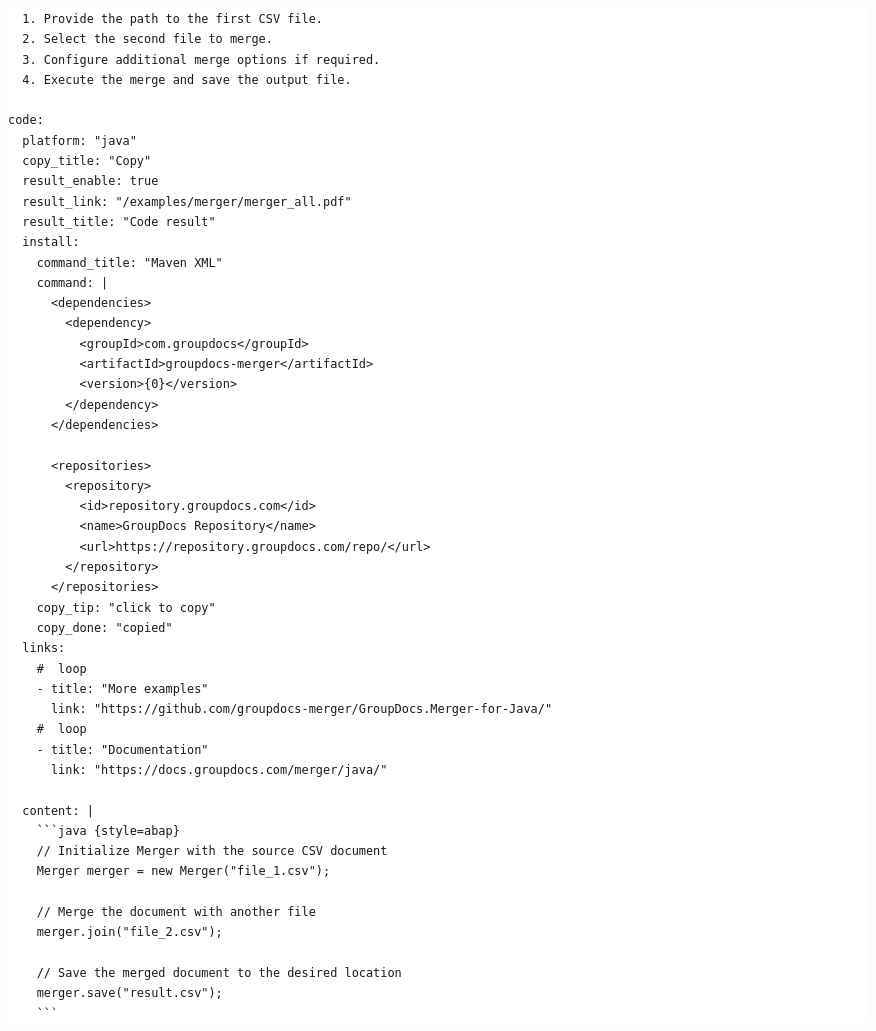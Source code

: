       1. Provide the path to the first CSV file.
      2. Select the second file to merge.
      3. Configure additional merge options if required.
      4. Execute the merge and save the output file.
   
    code:
      platform: "java"
      copy_title: "Copy"
      result_enable: true
      result_link: "/examples/merger/merger_all.pdf"
      result_title: "Code result"
      install:
        command_title: "Maven XML"
        command: |
          <dependencies>
            <dependency>
              <groupId>com.groupdocs</groupId>
              <artifactId>groupdocs-merger</artifactId>
              <version>{0}</version>
            </dependency>
          </dependencies>

          <repositories>
            <repository>
              <id>repository.groupdocs.com</id>
              <name>GroupDocs Repository</name>
              <url>https://repository.groupdocs.com/repo/</url>
            </repository>
          </repositories>
        copy_tip: "click to copy"
        copy_done: "copied"
      links:
        #  loop
        - title: "More examples"
          link: "https://github.com/groupdocs-merger/GroupDocs.Merger-for-Java/"
        #  loop
        - title: "Documentation"
          link: "https://docs.groupdocs.com/merger/java/"
          
      content: |
        ```java {style=abap}
        // Initialize Merger with the source CSV document
        Merger merger = new Merger("file_1.csv");

        // Merge the document with another file
        merger.join("file_2.csv");

        // Save the merged document to the desired location
        merger.save("result.csv");
        ```            
